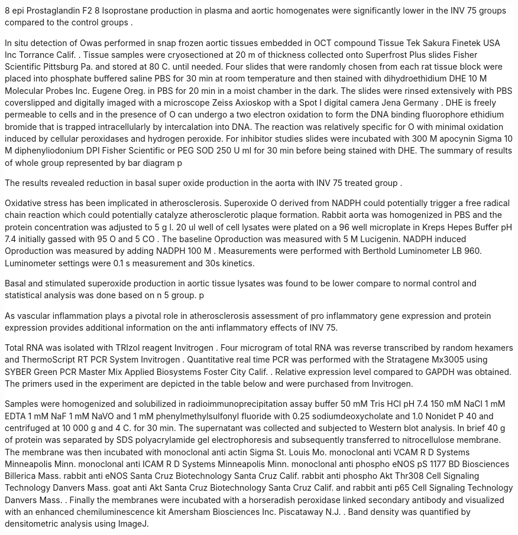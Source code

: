 8 epi Prostaglandin F2 8 Isoprostane production in plasma and aortic homogenates were significantly lower in the INV 75 groups compared to the control groups .

In situ detection of Owas performed in snap frozen aortic tissues embedded in OCT compound Tissue Tek Sakura Finetek USA Inc Torrance Calif. . Tissue samples were cryosectioned at 20 m of thickness collected onto Superfrost Plus slides Fisher Scientific Pittsburg Pa. and stored at 80 C. until needed. Four slides that were randomly chosen from each rat tissue block were placed into phosphate buffered saline PBS for 30 min at room temperature and then stained with dihydroethidium DHE 10 M Molecular Probes Inc. Eugene Oreg. in PBS for 20 min in a moist chamber in the dark. The slides were rinsed extensively with PBS coverslipped and digitally imaged with a microscope Zeiss Axioskop with a Spot I digital camera Jena Germany . DHE is freely permeable to cells and in the presence of O can undergo a two electron oxidation to form the DNA binding fluorophore ethidium bromide that is trapped intracellularly by intercalation into DNA. The reaction was relatively specific for O with minimal oxidation induced by cellular peroxidases and hydrogen peroxide. For inhibitor studies slides were incubated with 300 M apocynin Sigma 10 M diphenyliodonium DPI Fisher Scientific or PEG SOD 250 U ml for 30 min before being stained with DHE. The summary of results of whole group represented by bar diagram p

The results revealed reduction in basal super oxide production in the aorta with INV 75 treated group .

Oxidative stress has been implicated in atherosclerosis. Superoxide O derived from NADPH could potentially trigger a free radical chain reaction which could potentially catalyze atherosclerotic plaque formation. Rabbit aorta was homogenized in PBS and the protein concentration was adjusted to 5 g l. 20 ul well of cell lysates were plated on a 96 well microplate in Kreps Hepes Buffer pH 7.4 initially gassed with 95 O and 5 CO . The baseline Oproduction was measured with 5 M Lucigenin. NADPH induced Oproduction was measured by adding NADPH 100 M . Measurements were performed with Berthold Luminometer LB 960. Luminometer settings were 0.1 s measurement and 30s kinetics.

Basal and stimulated superoxide production in aortic tissue lysates was found to be lower compare to normal control and statistical analysis was done based on n 5 group. p

As vascular inflammation plays a pivotal role in atherosclerosis assessment of pro inflammatory gene expression and protein expression provides additional information on the anti inflammatory effects of INV 75.

Total RNA was isolated with TRIzol reagent Invitrogen . Four microgram of total RNA was reverse transcribed by random hexamers and ThermoScript RT PCR System Invitrogen . Quantitative real time PCR was performed with the Stratagene Mx3005 using SYBER Green PCR Master Mix Applied Biosystems Foster City Calif. . Relative expression level compared to GAPDH was obtained. The primers used in the experiment are depicted in the table below and were purchased from Invitrogen.

Samples were homogenized and solubilized in radioimmunoprecipitation assay buffer 50 mM Tris HCl pH 7.4 150 mM NaCl 1 mM EDTA 1 mM NaF 1 mM NaVO and 1 mM phenylmethylsulfonyl fluoride with 0.25 sodiumdeoxycholate and 1.0 Nonidet P 40 and centrifuged at 10 000 g and 4 C. for 30 min. The supernatant was collected and subjected to Western blot analysis. In brief 40 g of protein was separated by SDS polyacrylamide gel electrophoresis and subsequently transferred to nitrocellulose membrane. The membrane was then incubated with monoclonal anti actin Sigma St. Louis Mo. monoclonal anti VCAM R D Systems Minneapolis Minn. monoclonal anti ICAM R D Systems Minneapolis Minn. monoclonal anti phospho eNOS pS 1177 BD Biosciences Billerica Mass. rabbit anti eNOS Santa Cruz Biotechnology Santa Cruz Calif. rabbit anti phospho Akt Thr308 Cell Signaling Technology Danvers Mass. goat anti Akt Santa Cruz Biotechnology Santa Cruz Calif. and rabbit anti p65 Cell Signaling Technology Danvers Mass. . Finally the membranes were incubated with a horseradish peroxidase linked secondary antibody and visualized with an enhanced chemiluminescence kit Amersham Biosciences Inc. Piscataway N.J. . Band density was quantified by densitometric analysis using ImageJ.
